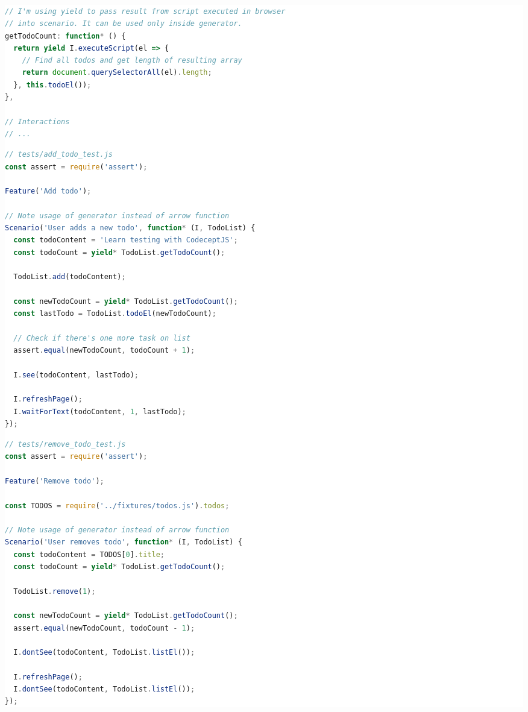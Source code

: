 ``` javascript
// I'm using yield to pass result from script executed in browser
// into scenario. It can be used only inside generator.
getTodoCount: function* () {
  return yield I.executeScript(el => {
    // Find all todos and get length of resulting array
    return document.querySelectorAll(el).length;
  }, this.todoEl());
},

// Interactions
// ...
```

``` javascript
// tests/add_todo_test.js
const assert = require('assert');

Feature('Add todo');

// Note usage of generator instead of arrow function
Scenario('User adds a new todo', function* (I, TodoList) {
  const todoContent = 'Learn testing with CodeceptJS';
  const todoCount = yield* TodoList.getTodoCount();

  TodoList.add(todoContent);

  const newTodoCount = yield* TodoList.getTodoCount();
  const lastTodo = TodoList.todoEl(newTodoCount);

  // Check if there's one more task on list
  assert.equal(newTodoCount, todoCount + 1);

  I.see(todoContent, lastTodo);

  I.refreshPage();
  I.waitForText(todoContent, 1, lastTodo);
});
```

``` javascript
// tests/remove_todo_test.js
const assert = require('assert');

Feature('Remove todo');

const TODOS = require('../fixtures/todos.js').todos;

// Note usage of generator instead of arrow function
Scenario('User removes todo', function* (I, TodoList) {
  const todoContent = TODOS[0].title;
  const todoCount = yield* TodoList.getTodoCount();

  TodoList.remove(1);

  const newTodoCount = yield* TodoList.getTodoCount();
  assert.equal(newTodoCount, todoCount - 1);

  I.dontSee(todoContent, TodoList.listEl());

  I.refreshPage();
  I.dontSee(todoContent, TodoList.listEl());
});
```
